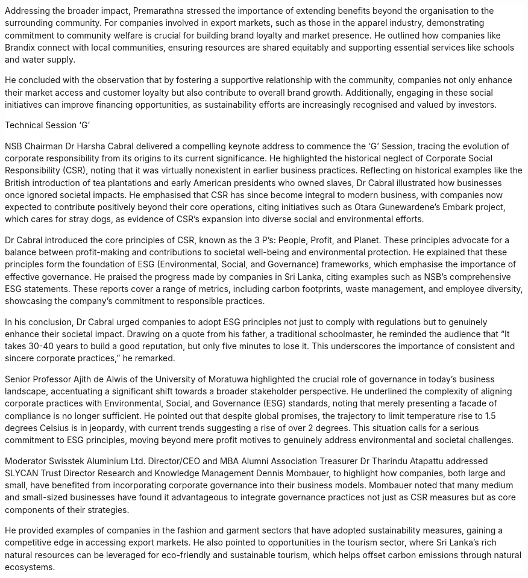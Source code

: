 Addressing the broader impact, Premarathna stressed the importance of extending benefits beyond the organisation to the surrounding community. For companies involved in export markets, such as those in the apparel industry, demonstrating commitment to community welfare is crucial for building brand loyalty and market presence. He outlined how companies like Brandix connect with local communities, ensuring resources are shared equitably and supporting essential services like schools and water supply.

He concluded with the observation that by fostering a supportive relationship with the community, companies not only enhance their market access and customer loyalty but also contribute to overall brand growth. Additionally, engaging in these social initiatives can improve financing opportunities, as sustainability efforts are increasingly recognised and valued by investors.

Technical Session ‘G’

NSB Chairman Dr Harsha Cabral delivered a compelling keynote address to commence the ‘G’ Session, tracing the evolution of corporate responsibility from its origins to its current significance. He highlighted the historical neglect of Corporate Social Responsibility (CSR), noting that it was virtually nonexistent in earlier business practices. Reflecting on historical examples like the British introduction of tea plantations and early American presidents who owned slaves, Dr Cabral illustrated how businesses once ignored societal impacts. He emphasised that CSR has since become integral to modern business, with companies now expected to contribute positively beyond their core operations, citing initiatives such as Otara Gunewardene’s Embark project, which cares for stray dogs, as evidence of CSR’s expansion into diverse social and environmental efforts.

Dr Cabral introduced the core principles of CSR, known as the 3 P’s: People, Profit, and Planet. These principles advocate for a balance between profit-making and contributions to societal well-being and environmental protection. He explained that these principles form the foundation of ESG (Environmental, Social, and Governance) frameworks, which emphasise the importance of effective governance. He praised the progress made by companies in Sri Lanka, citing examples such as NSB’s comprehensive ESG statements. These reports cover a range of metrics, including carbon footprints, waste management, and employee diversity, showcasing the company’s commitment to responsible practices.

In his conclusion, Dr Cabral urged companies to adopt ESG principles not just to comply with regulations but to genuinely enhance their societal impact. Drawing on a quote from his father, a traditional schoolmaster, he reminded the audience that “It takes 30-40 years to build a good reputation, but only five minutes to lose it. This underscores the importance of consistent and sincere corporate practices,” he remarked.

Senior Professor Ajith de Alwis of the University of Moratuwa highlighted the crucial role of governance in today’s business landscape, accentuating a significant shift towards a broader stakeholder perspective. He underlined the complexity of aligning corporate practices with Environmental, Social, and Governance (ESG) standards, noting that merely presenting a facade of compliance is no longer sufficient. He pointed out that despite global promises, the trajectory to limit temperature rise to 1.5 degrees Celsius is in jeopardy, with current trends suggesting a rise of over 2 degrees. This situation calls for a serious commitment to ESG principles, moving beyond mere profit motives to genuinely address environmental and societal challenges.

Moderator Swisstek Aluminium Ltd. Director/CEO and MBA Alumni Association Treasurer Dr Tharindu Atapattu addressed SLYCAN Trust Director Research and Knowledge Management Dennis Mombauer, to highlight how companies, both large and small, have benefited from incorporating corporate governance into their business models. Mombauer noted that many medium and small-sized businesses have found it advantageous to integrate governance practices not just as CSR measures but as core components of their strategies.

He provided examples of companies in the fashion and garment sectors that have adopted sustainability measures, gaining a competitive edge in accessing export markets. He also pointed to opportunities in the tourism sector, where Sri Lanka’s rich natural resources can be leveraged for eco-friendly and sustainable tourism, which helps offset carbon emissions through natural ecosystems.
